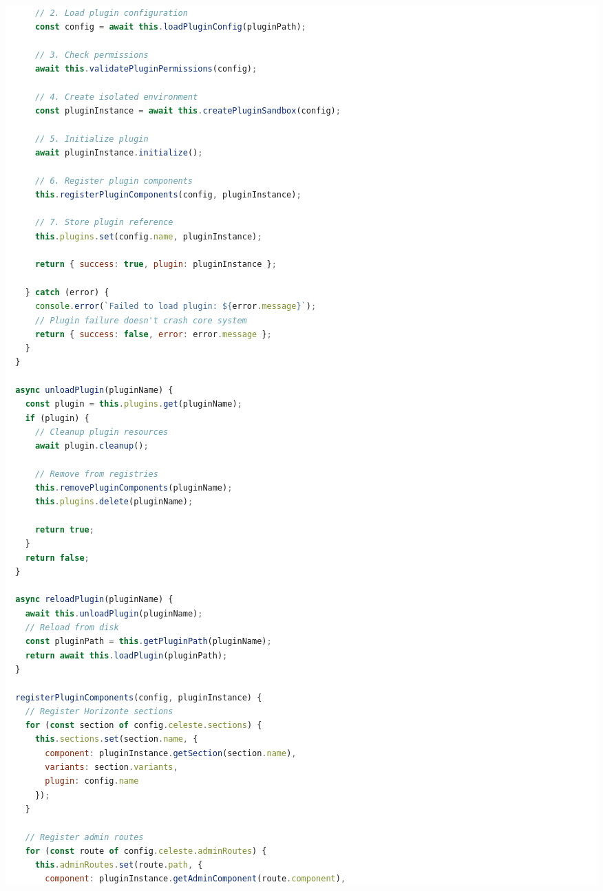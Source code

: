 ```javascript
      // 2. Load plugin configuration
      const config = await this.loadPluginConfig(pluginPath);
      
      // 3. Check permissions
      await this.validatePluginPermissions(config);
      
      // 4. Create isolated environment
      const pluginInstance = await this.createPluginSandbox(config);
      
      // 5. Initialize plugin
      await pluginInstance.initialize();
      
      // 6. Register plugin components
      this.registerPluginComponents(config, pluginInstance);
      
      // 7. Store plugin reference
      this.plugins.set(config.name, pluginInstance);
      
      return { success: true, plugin: pluginInstance };
      
    } catch (error) {
      console.error(`Failed to load plugin: ${error.message}`);
      // Plugin failure doesn't crash core system
      return { success: false, error: error.message };
    }
  }
  
  async unloadPlugin(pluginName) {
    const plugin = this.plugins.get(pluginName);
    if (plugin) {
      // Cleanup plugin resources
      await plugin.cleanup();
      
      // Remove from registries
      this.removePluginComponents(pluginName);
      this.plugins.delete(pluginName);
      
      return true;
    }
    return false;
  }
  
  async reloadPlugin(pluginName) {
    await this.unloadPlugin(pluginName);
    // Reload from disk
    const pluginPath = this.getPluginPath(pluginName);
    return await this.loadPlugin(pluginPath);
  }
  
  registerPluginComponents(config, pluginInstance) {
    // Register Horizonte sections
    for (const section of config.celeste.sections) {
      this.sections.set(section.name, {
        component: pluginInstance.getSection(section.name),
        variants: section.variants,
        plugin: config.name
      });
    }
    
    // Register admin routes
    for (const route of config.celeste.adminRoutes) {
      this.adminRoutes.set(route.path, {
        component: pluginInstance.getAdminComponent(route.component),
```